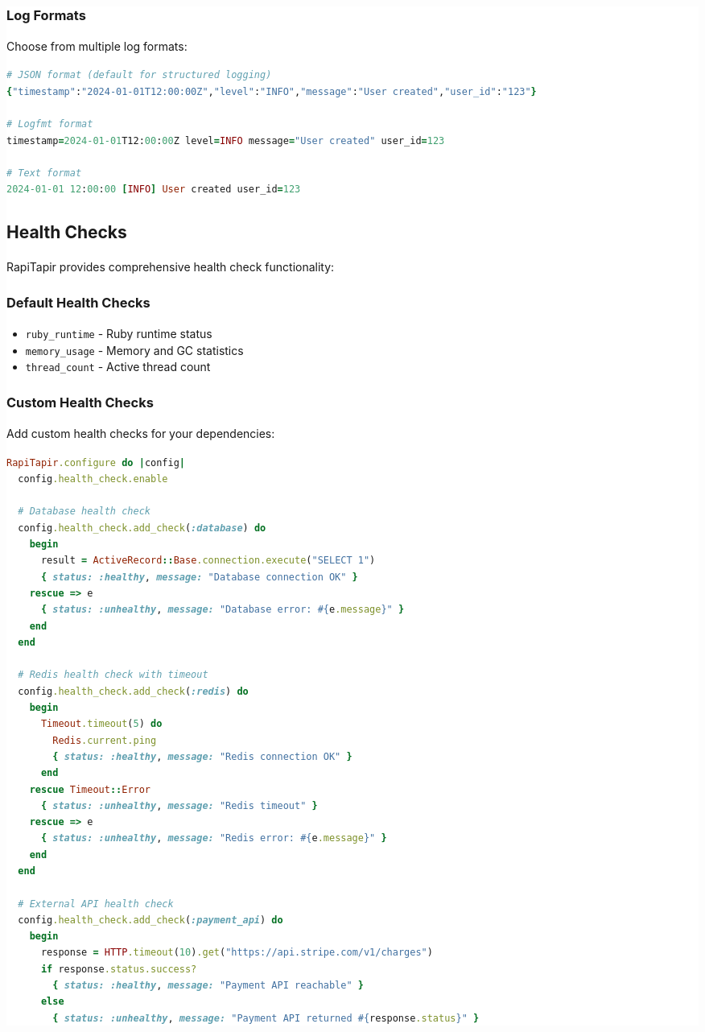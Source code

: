 ### Log Formats

Choose from multiple log formats:

```ruby
# JSON format (default for structured logging)
{"timestamp":"2024-01-01T12:00:00Z","level":"INFO","message":"User created","user_id":"123"}

# Logfmt format
timestamp=2024-01-01T12:00:00Z level=INFO message="User created" user_id=123

# Text format
2024-01-01 12:00:00 [INFO] User created user_id=123
```

## Health Checks

RapiTapir provides comprehensive health check functionality:

### Default Health Checks

- `ruby_runtime` - Ruby runtime status
- `memory_usage` - Memory and GC statistics
- `thread_count` - Active thread count

### Custom Health Checks

Add custom health checks for your dependencies:

```ruby
RapiTapir.configure do |config|
  config.health_check.enable
  
  # Database health check
  config.health_check.add_check(:database) do
    begin
      result = ActiveRecord::Base.connection.execute("SELECT 1")
      { status: :healthy, message: "Database connection OK" }
    rescue => e
      { status: :unhealthy, message: "Database error: #{e.message}" }
    end
  end
  
  # Redis health check with timeout
  config.health_check.add_check(:redis) do
    begin
      Timeout.timeout(5) do
        Redis.current.ping
        { status: :healthy, message: "Redis connection OK" }
      end
    rescue Timeout::Error
      { status: :unhealthy, message: "Redis timeout" }
    rescue => e
      { status: :unhealthy, message: "Redis error: #{e.message}" }
    end
  end
  
  # External API health check
  config.health_check.add_check(:payment_api) do
    begin
      response = HTTP.timeout(10).get("https://api.stripe.com/v1/charges")
      if response.status.success?
        { status: :healthy, message: "Payment API reachable" }
      else
        { status: :unhealthy, message: "Payment API returned #{response.status}" }
```